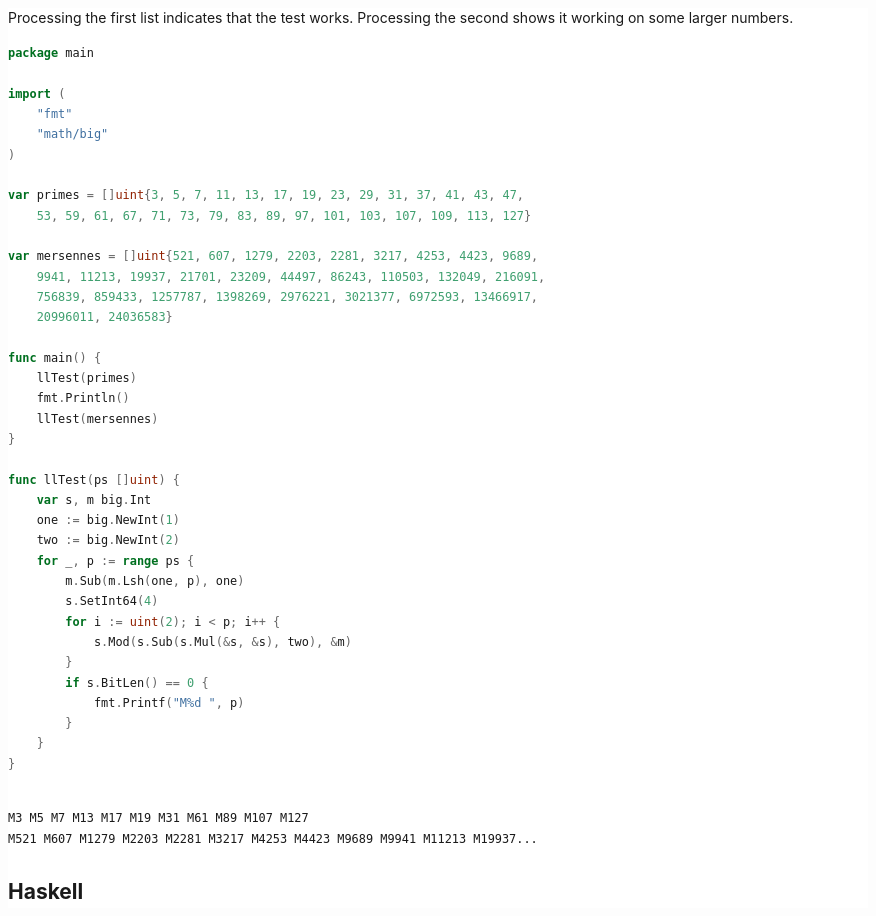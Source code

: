 Processing the first list indicates that the test works.  Processing the second shows it working on some larger numbers.

```go
package main

import (
    "fmt"
    "math/big"
)

var primes = []uint{3, 5, 7, 11, 13, 17, 19, 23, 29, 31, 37, 41, 43, 47,
    53, 59, 61, 67, 71, 73, 79, 83, 89, 97, 101, 103, 107, 109, 113, 127}

var mersennes = []uint{521, 607, 1279, 2203, 2281, 3217, 4253, 4423, 9689,
    9941, 11213, 19937, 21701, 23209, 44497, 86243, 110503, 132049, 216091,
    756839, 859433, 1257787, 1398269, 2976221, 3021377, 6972593, 13466917,
    20996011, 24036583}

func main() {
    llTest(primes)
    fmt.Println()
    llTest(mersennes)
}

func llTest(ps []uint) {
    var s, m big.Int
    one := big.NewInt(1)
    two := big.NewInt(2)
    for _, p := range ps {
        m.Sub(m.Lsh(one, p), one)
        s.SetInt64(4)
        for i := uint(2); i < p; i++ {
            s.Mod(s.Sub(s.Mul(&s, &s), two), &m)
        }
        if s.BitLen() == 0 {
            fmt.Printf("M%d ", p)
        }
    }
}
```

```txt

M3 M5 M7 M13 M17 M19 M31 M61 M89 M107 M127
M521 M607 M1279 M2203 M2281 M3217 M4253 M4423 M9689 M9941 M11213 M19937...

```



## Haskell
